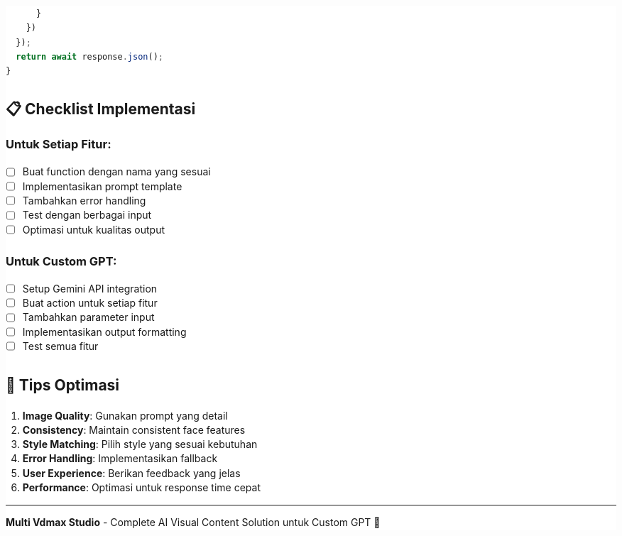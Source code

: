 ```javascript
      }
    })
  });
  return await response.json();
}
```

## 📋 **Checklist Implementasi**

### Untuk Setiap Fitur:
- [ ] Buat function dengan nama yang sesuai
- [ ] Implementasikan prompt template
- [ ] Tambahkan error handling
- [ ] Test dengan berbagai input
- [ ] Optimasi untuk kualitas output

### Untuk Custom GPT:
- [ ] Setup Gemini API integration
- [ ] Buat action untuk setiap fitur
- [ ] Tambahkan parameter input
- [ ] Implementasikan output formatting
- [ ] Test semua fitur

## 🎯 **Tips Optimasi**

1. **Image Quality**: Gunakan prompt yang detail
2. **Consistency**: Maintain consistent face features
3. **Style Matching**: Pilih style yang sesuai kebutuhan
4. **Error Handling**: Implementasikan fallback
5. **User Experience**: Berikan feedback yang jelas
6. **Performance**: Optimasi untuk response time cepat

---

**Multi Vdmax Studio** - Complete AI Visual Content Solution untuk Custom GPT 🚀
